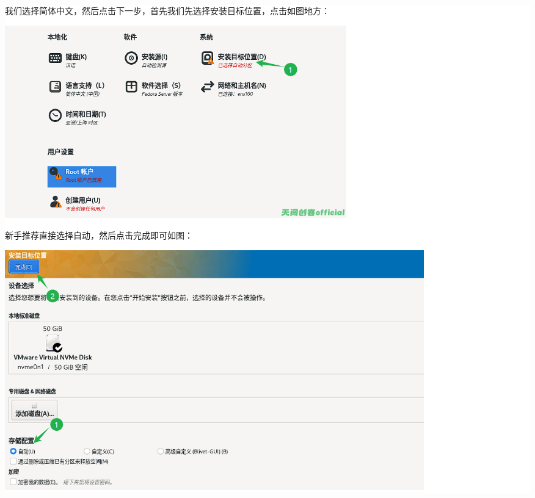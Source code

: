 我们选择简体中文，然后点击下一步，首先我们先选择安装目标位置，点击如图地方：

<img src="./02%E8%AE%A4%E8%AF%86Linux.assets/image-20250209170500598.png" alt="image-20250209170500598" style="zoom: 67%;" />

新手推荐直接选择自动，然后点击完成即可如图：

<img src="./02%E8%AE%A4%E8%AF%86Linux.assets/image-20250209170609963.png" alt="image-20250209170609963" style="zoom:67%;" />
